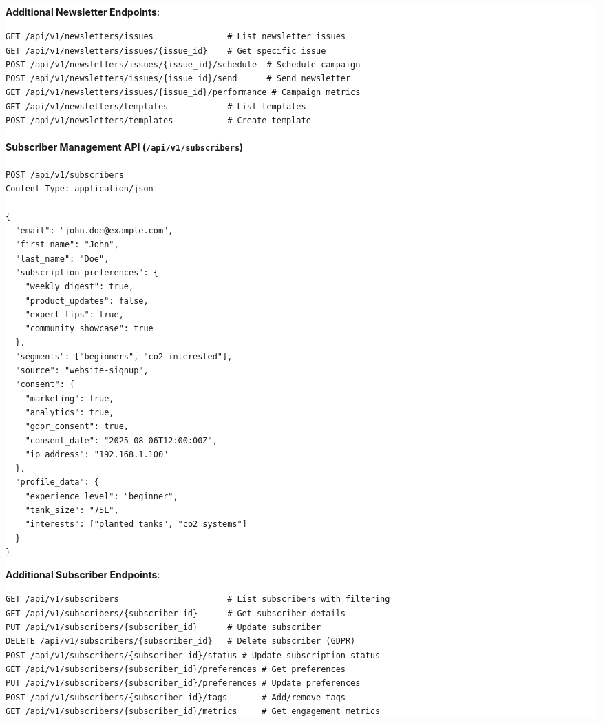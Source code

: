 ```http
```

**Additional Newsletter Endpoints**:
```http
GET /api/v1/newsletters/issues               # List newsletter issues
GET /api/v1/newsletters/issues/{issue_id}    # Get specific issue
POST /api/v1/newsletters/issues/{issue_id}/schedule  # Schedule campaign
POST /api/v1/newsletters/issues/{issue_id}/send      # Send newsletter
GET /api/v1/newsletters/issues/{issue_id}/performance # Campaign metrics
GET /api/v1/newsletters/templates            # List templates
POST /api/v1/newsletters/templates           # Create template
```

#### Subscriber Management API (`/api/v1/subscribers`)

```http
POST /api/v1/subscribers
Content-Type: application/json

{
  "email": "john.doe@example.com",
  "first_name": "John",
  "last_name": "Doe",
  "subscription_preferences": {
    "weekly_digest": true,
    "product_updates": false,
    "expert_tips": true,
    "community_showcase": true
  },
  "segments": ["beginners", "co2-interested"],
  "source": "website-signup",
  "consent": {
    "marketing": true,
    "analytics": true,
    "gdpr_consent": true,
    "consent_date": "2025-08-06T12:00:00Z",
    "ip_address": "192.168.1.100"
  },
  "profile_data": {
    "experience_level": "beginner",
    "tank_size": "75L",
    "interests": ["planted tanks", "co2 systems"]
  }
}
```

**Additional Subscriber Endpoints**:
```http
GET /api/v1/subscribers                      # List subscribers with filtering
GET /api/v1/subscribers/{subscriber_id}      # Get subscriber details
PUT /api/v1/subscribers/{subscriber_id}      # Update subscriber
DELETE /api/v1/subscribers/{subscriber_id}   # Delete subscriber (GDPR)
POST /api/v1/subscribers/{subscriber_id}/status # Update subscription status
GET /api/v1/subscribers/{subscriber_id}/preferences # Get preferences
PUT /api/v1/subscribers/{subscriber_id}/preferences # Update preferences
POST /api/v1/subscribers/{subscriber_id}/tags       # Add/remove tags
GET /api/v1/subscribers/{subscriber_id}/metrics     # Get engagement metrics
```
